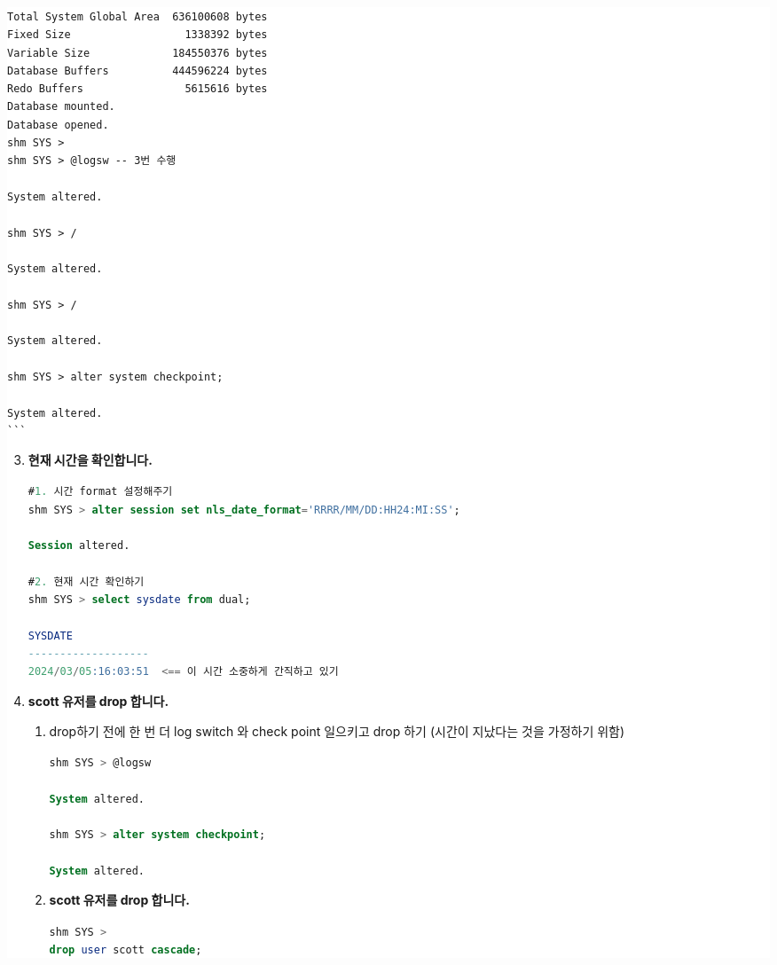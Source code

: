     Total System Global Area  636100608 bytes
    Fixed Size                  1338392 bytes
    Variable Size             184550376 bytes
    Database Buffers          444596224 bytes
    Redo Buffers                5615616 bytes
    Database mounted.
    Database opened.
    shm SYS >
    shm SYS > @logsw -- 3번 수행
    
    System altered.
    
    shm SYS > /
    
    System altered.
    
    shm SYS > /
    
    System altered.
    
    shm SYS > alter system checkpoint;
    
    System altered.
    ```
    
    
3. **현재 시간을 확인합니다.**
    
    ```sql
    #1. 시간 format 설정해주기 
    shm SYS > alter session set nls_date_format='RRRR/MM/DD:HH24:MI:SS';
    
    Session altered.
    
    #2. 현재 시간 확인하기
    shm SYS > select sysdate from dual;
    
    SYSDATE
    -------------------
    2024/03/05:16:03:51  <== 이 시간 소중하게 간직하고 있기 
    ```
    
    
4. **scott 유저를 drop 합니다.**
    1. drop하기 전에 한 번 더 log switch 와 check point 일으키고 drop 하기
    (시간이 지났다는 것을 가정하기 위함)
        
        ```sql
        shm SYS > @logsw
        
        System altered.
        
        shm SYS > alter system checkpoint;
        
        System altered.
        ```
        
        
    2. **scott 유저를 drop 합니다.**
        
        ```sql
        shm SYS > 
        drop user scott cascade;
        